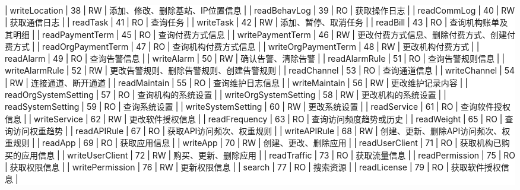 | writeLocation |   38 |  RW |  添加、修改、删除基站、IP位置信息 |
| readBehavLog |    39 |  RO |  获取操作日志 |
| readCommLog | 40 |  RW |  获取通信日志 |
| readTask |    41 |  RO |  查询任务 |
| writeTask |   42 |  RW |  添加、暂停、取消任务 |
| readBill |    43 |  RO |  查询机构账单及其明细 |
| readPaymentTerm | 45 |  RO |  查询付费方式信息 |
| writePaymentTerm |    46 |  RW |  更改付费方式信息、删除付费方式、创建付费方式 |
| readOrgPaymentTerm |  47 |  RO |  查询机构付费方式信息 |
| writeOrgPaymentTerm | 48 |  RW |  更改机构付费方式 |
| readAlarm |   49 |  RO |  查询告警信息 |
| writeAlarm |  50 |  RW |  确认告警、清除告警 |
| readAlarmRule |   51 |  RO |  查询告警规则信息 |
| writeAlarmRule |  52 |  RW |  更改告警规则、删除告警规则、创建告警规则 |
| readChannel | 53 |  RO |  查询通道信息 |
| writeChannel |    54 |  RW |  连接通道、断开通道 |
| readMaintain |    55 |  RO |  查询维护日志信息 |
| writeMaintain |   56 |  RW |  更改维护记录内容 |
| readOrgSystemSetting |    57 |  RO |  查询机构的系统设置 |
| writeOrgSystemSetting |   58 |  RW |  更改机构的系统设置 |
| readSystemSetting |   59 |  RO |  查询系统设置 |
| writeSystemSetting |  60 |  RW |  更改系统设置 |
| readService | 61 |  RO |  查询软件授权信息 |
| writeService |    62 |  RW |  更改软件授权信息 |
| readFrequency |   63 |  RO |  查询访问频度趋势或历史 |
| readWeight |  65 |  RO |  查询访问权重趋势 |
| readAPIRule | 67 |  RO |  获取API访问频次、权重规则 |
| writeAPIRule |    68 |  RW |  创建、更新、删除API访问频次、权重规则 |
| readApp | 69 |  RO |  获取应用信息 |
| writeApp |    70 |  RW |  创建、更改、删除应用 |
| readUserClient |  71 |  RO |  获取机构已购买的应用信息 |
| writeUserClient | 72 |  RW |  购买、更新、删除应用 |
| readTraffic | 73 |  RO |  获取流量信息 |
| readPermission |  75 |  RO |  获取权限信息 |
| writePermission | 76 |  RW |  更新权限信息 |
| search |  77 |  RO |  搜索资源 |
| readLicense | 79 |  RO |  获取软件授权信息 |